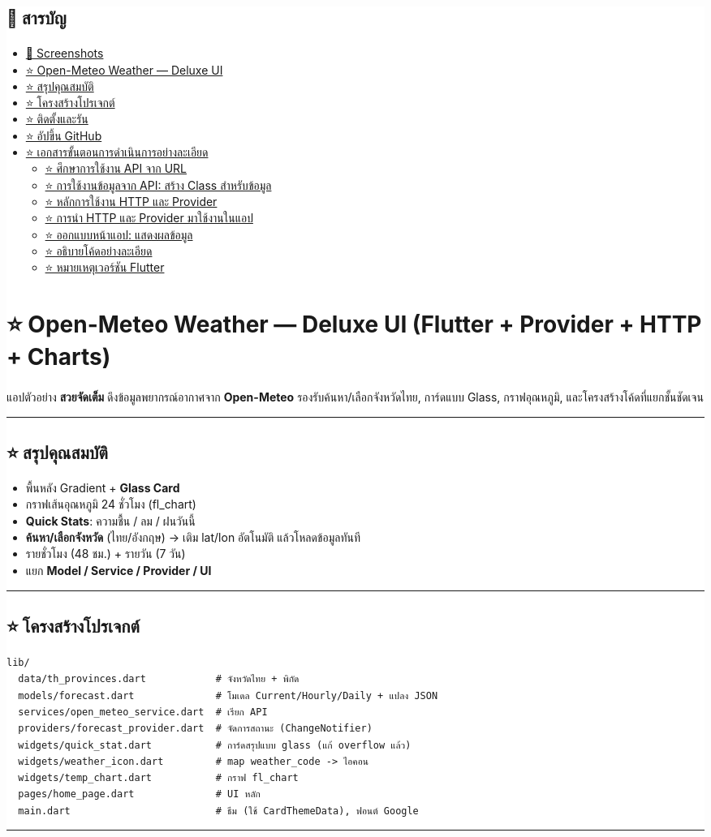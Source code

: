 
## 📑 สารบัญ
- [📸 Screenshots](#-screenshots)
- [⭐ Open-Meteo Weather — Deluxe UI](#-open-meteo-weather--deluxe-ui-flutter--provider--http--charts)
- [⭐ สรุปคุณสมบัติ](#-สรุปคุณสมบัติ)
- [⭐ โครงสร้างโปรเจกต์](#-โครงสร้างโปรเจกต์)
- [⭐ ติดตั้งและรัน](#-ติดตั้งและรัน)
- [⭐ อัปขึ้น GitHub](#-อัปขึ้น-github)
- [⭐ เอกสารขั้นตอนการดำเนินการอย่างละเอียด](#-เอกสารขั้นตอนการดำเนินการอย่างละเอียด)
  - [⭐ ศึกษาการใช้งาน API จาก URL](#-ศึกษาการใช้งาน-api-จาก-url)
  - [⭐ การใช้งานข้อมูลจาก API: สร้าง Class สำหรับข้อมูล](#-การใช้งานข้อมูลจาก-api-สร้าง-class-สำหรับข้อมูล)
  - [⭐ หลักการใช้งาน HTTP และ Provider](#-หลักการใช้งาน-http-และ-provider)
  - [⭐ การนำ HTTP และ Provider มาใช้งานในแอป](#-การนำ-http-และ-provider-มาใช้งานในแอป)
  - [⭐ ออกแบบหน้าแอป: แสดงผลข้อมูล](#-ออกแบบหน้าแอป-แสดงผลข้อมูล)
  - [⭐ อธิบายโค้ดอย่างละเอียด](#-อธิบายโค้ดอย่างละเอียด)
  - [⭐ หมายเหตุเวอร์ชัน Flutter](#-หมายเหตุเวอร์ชัน-flutter)

# ⭐ Open-Meteo Weather — Deluxe UI (Flutter + Provider + HTTP + Charts)

แอปตัวอย่าง **สวยจัดเต็ม** ดึงข้อมูลพยากรณ์อากาศจาก **Open-Meteo** รองรับค้นหา/เลือกจังหวัดไทย, การ์ดแบบ Glass, กราฟอุณหภูมิ, และโครงสร้างโค้ดที่แยกชั้นชัดเจน

---

## ⭐ สรุปคุณสมบัติ
- พื้นหลัง Gradient + **Glass Card**
- กราฟเส้นอุณหภูมิ 24 ชั่วโมง (fl_chart)
- **Quick Stats**: ความชื้น / ลม / ฝนวันนี้
- **ค้นหา/เลือกจังหวัด** (ไทย/อังกฤษ) → เติม lat/lon อัตโนมัติ แล้วโหลดข้อมูลทันที
- รายชั่วโมง (48 ชม.) + รายวัน (7 วัน)
- แยก **Model / Service / Provider / UI**

---

## ⭐ โครงสร้างโปรเจกต์
```
lib/
  data/th_provinces.dart            # จังหวัดไทย + พิกัด
  models/forecast.dart              # โมเดล Current/Hourly/Daily + แปลง JSON
  services/open_meteo_service.dart  # เรียก API
  providers/forecast_provider.dart  # จัดการสถานะ (ChangeNotifier)
  widgets/quick_stat.dart           # การ์ดสรุปแบบ glass (แก้ overflow แล้ว)
  widgets/weather_icon.dart         # map weather_code -> ไอคอน
  widgets/temp_chart.dart           # กราฟ fl_chart
  pages/home_page.dart              # UI หลัก
  main.dart                         # ธีม (ใช้ CardThemeData), ฟอนต์ Google
```

---
